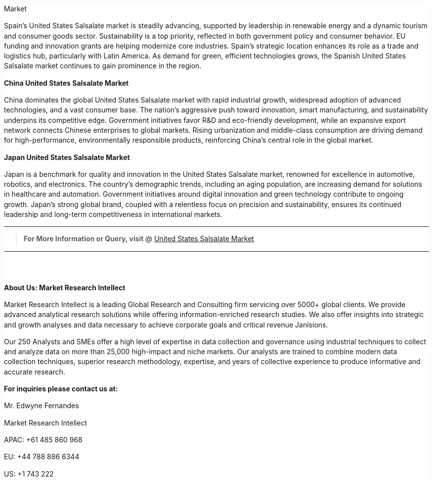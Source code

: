 Market</strong></p><p class="" data-start="4424" data-end="4975">Spain&rsquo;s United States Salsalate market is steadily advancing, supported by leadership in renewable energy and a dynamic tourism and consumer goods sector. Sustainability is a top priority, reflected in both government policy and consumer behavior. EU funding and innovation grants are helping modernize core industries. Spain&rsquo;s strategic location enhances its role as a trade and logistics hub, particularly with Latin America. As demand for green, efficient technologies grows, the Spanish United States Salsalate market continues to gain prominence in the region.</p><p class="" data-start="4977" data-end="5589"><strong data-start="4977" data-end="4998">China United States Salsalate Market</strong></p><p class="" data-start="4977" data-end="5589">China dominates the global United States Salsalate market with rapid industrial growth, widespread adoption of advanced technologies, and a vast consumer base. The nation&rsquo;s aggressive push toward innovation, smart manufacturing, and sustainability underpins its competitive edge. Government initiatives favor R&amp;D and eco-friendly development, while an expansive export network connects Chinese enterprises to global markets. Rising urbanization and middle-class consumption are driving demand for high-performance, environmentally responsible products, reinforcing China&rsquo;s central role in the global market.</p><p class="" data-start="5591" data-end="6162"><strong data-start="5591" data-end="5612">Japan United States Salsalate Market</strong></p><p class="" data-start="5591" data-end="6162">Japan is a benchmark for quality and innovation in the United States Salsalate market, renowned for excellence in automotive, robotics, and electronics. The country&rsquo;s demographic trends, including an aging population, are increasing demand for solutions in healthcare and automation. Government initiatives around digital innovation and green technology contribute to ongoing growth. Japan&rsquo;s strong global brand, coupled with a relentless focus on precision and sustainability, ensures its continued leadership and long-term competitiveness in international markets.</p><hr /><blockquote><p><span class="font-[700]"><strong>For More Information or Query, visit&nbsp;@</strong>&nbsp;</span><span class="font-[700]"><a href="https://www.marketresearchintellect.com/product/global-salsalate-market-size-and-forcast/?utm_source=Linkedin&utm_medium=019" target="_blank" data-tracking-control-name="article-ssr-frontend-pulse_little-text-block" data-tracking-will-navigate="" data-test-link="">United States Salsalate Market</a></span></p></blockquote><hr /><h3>&nbsp;</h3><p><strong><span class="font-[700]">About Us: Market Research Intellect</span></strong></p><p><span class="">Market Research Intellect is a leading Global Research and Consulting firm servicing over 5000+ global clients. We provide advanced analytical research solutions while offering information-enriched research studies.&nbsp;</span>We also offer insights into strategic and growth analyses and data necessary to achieve corporate goals and critical revenue Janisions.</p><p><span class="">Our 250 Analysts and SMEs offer a high level of expertise in data collection and governance using industrial techniques to collect and analyze data on more than 25,000 high-impact and niche markets. Our analysts are trained to combine modern data collection techniques, superior research methodology, expertise, and years of collective experience to produce informative and accurate research.</span></p><p><strong>For inquiries please contact us at:</strong></p><p>Mr. Edwyne Fernandes</p><p>Market Research Intellect</p><p>APAC: +61 485 860 968</p><p>EU: +44 788 886 6344</p><p>US: +1 743 222